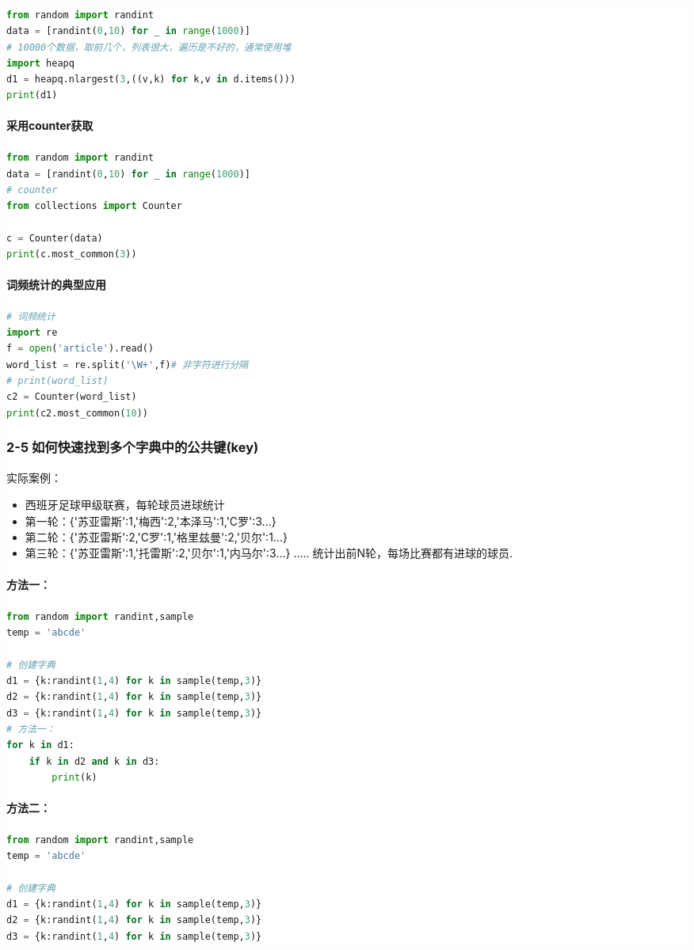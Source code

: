 ```python
from random import randint
data = [randint(0,10) for _ in range(1000)]
# 10000个数据，取前几个，列表很大，遍历是不好的，通常使用堆
import heapq
d1 = heapq.nlargest(3,((v,k) for k,v in d.items()))
print(d1)

```
#### 采用counter获取
```python
from random import randint
data = [randint(0,10) for _ in range(1000)]
# counter
from collections import Counter

c = Counter(data)
print(c.most_common(3))

```
#### 词频统计的典型应用
```python
# 词频统计
import re
f = open('article').read()
word_list = re.split('\W+',f)# 非字符进行分隔
# print(word_list)
c2 = Counter(word_list)
print(c2.most_common(10))
```

### 2-5 如何快速找到多个字典中的公共键(key)

实际案例：

- 西班牙足球甲级联赛，每轮球员进球统计
- 第一轮：{'苏亚雷斯':1,'梅西':2,'本泽马':1,'C罗':3...}
- 第二轮：{'苏亚雷斯':2,'C罗':1,'格里兹曼':2,'贝尔':1...}
- 第三轮：{'苏亚雷斯':1,'托雷斯':2,'贝尔':1,'内马尔':3...}
  .....
  统计出前N轮，每场比赛都有进球的球员.

#### 方法一：
```python
from random import randint,sample
temp = 'abcde'

# 创建字典
d1 = {k:randint(1,4) for k in sample(temp,3)}
d2 = {k:randint(1,4) for k in sample(temp,3)}
d3 = {k:randint(1,4) for k in sample(temp,3)}
# 方法一：
for k in d1:
    if k in d2 and k in d3:
        print(k)
```
#### 方法二：
```python
from random import randint,sample
temp = 'abcde'

# 创建字典
d1 = {k:randint(1,4) for k in sample(temp,3)}
d2 = {k:randint(1,4) for k in sample(temp,3)}
d3 = {k:randint(1,4) for k in sample(temp,3)}
```